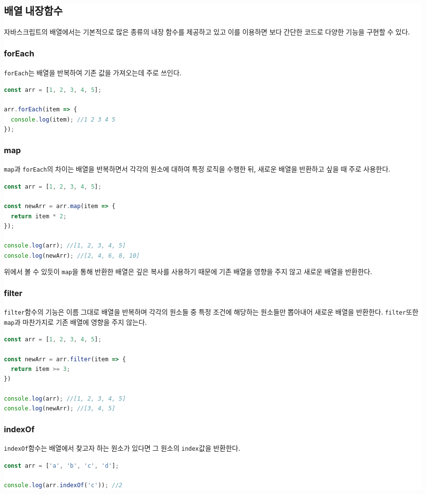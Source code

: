 ## 배열 내장함수

자바스크립트의 배열에서는 기본적으로 많은 종류의 내장 함수를 제공하고 있고 이를 이용하면 보다 간단한 코드로 다양한 기능을 구현할 수 있다.

### forEach

`forEach`는 배열을 반복하여 기존 값을 가져오는데 주로 쓰인다.

```js
const arr = [1, 2, 3, 4, 5];

arr.forEach(item => {
  console.log(item); //1 2 3 4 5
});
```

### map

`map`과 `forEach`의 차이는 배열을 반복하면서 각각의 원소에 대하여 특정 로직을 수행한 뒤, 새로운 배열을 반환하고 싶을 때 주로 사용한다.

```js
const arr = [1, 2, 3, 4, 5];

const newArr = arr.map(item => {
  return item * 2;
});

console.log(arr); //[1, 2, 3, 4, 5]
console.log(newArr); //[2, 4, 6, 8, 10]
```

위에서 볼 수 있듯이 `map`을 통해 반환한 배열은 깊은 복사를 사용하기 때문에 기존 배열을 영향을 주지 않고 새로운 배열을 반환한다.

### filter

`filter`함수의 기능은 이름 그대로 배열을 반복하며 각각의 원소들 중 특정 조건에 해당하는 원소들만 뽑아내어 새로운 배열을 반환한다.
`filter`또한 `map`과 마찬가지로 기존 배열에 영향을 주지 않는다.

```js
const arr = [1, 2, 3, 4, 5];

const newArr = arr.filter(item => {
  return item >= 3;
})

console.log(arr); //[1, 2, 3, 4, 5]
console.log(newArr); //[3, 4, 5]
```

### indexOf

`indexOf`함수는 배열에서 찾고자 하는 원소가 있다면 그 원소의 `index`값을 반환한다.

```js
const arr = ['a', 'b', 'c', 'd'];

console.log(arr.indexOf('c')); //2
```
